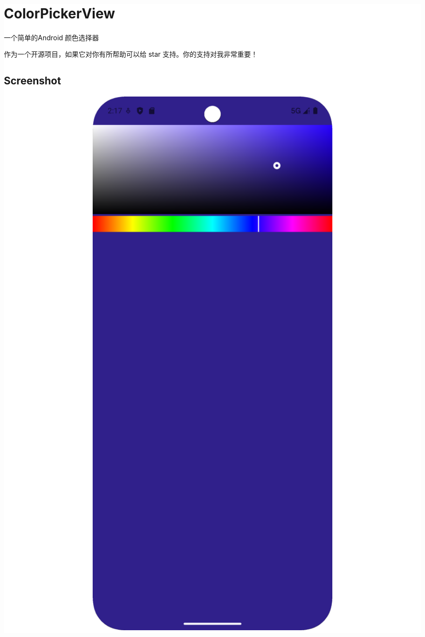 # ColorPickerView
一个简单的Android 颜色选择器

作为一个开源项目，如果它对你有所帮助可以给 star 支持。你的支持对我非常重要！

## Screenshot
<div>
<img src="Screenshot/Screenshot_20250715_101756.png" width="100%"/>
</div>
